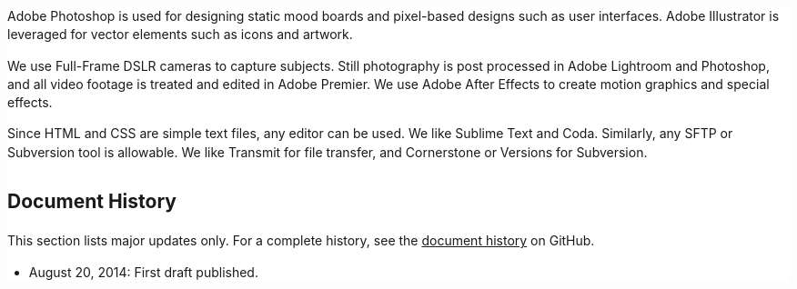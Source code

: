 Adobe Photoshop is used for designing static mood boards and pixel-based designs such as user interfaces. Adobe Illustrator is leveraged for vector elements such as icons and artwork.

We use Full-Frame DSLR cameras to capture subjects. Still photography is post processed in Adobe Lightroom and Photoshop, and all video footage is treated and edited in Adobe Premier. We use Adobe After Effects to create motion graphics and special effects.

Since HTML and CSS are simple text files, any editor can be used. We like Sublime Text and Coda. Similarly, any SFTP or Subversion tool is allowable. We like Transmit for file transfer, and Cornerstone or Versions for Subversion.



## Document History ##

This section lists major updates only. For a complete history, see the [document history](https://github.com/imarc/handbook/commits/gh-pages/creative.markdown) on GitHub.

* August 20, 2014: First draft published.
